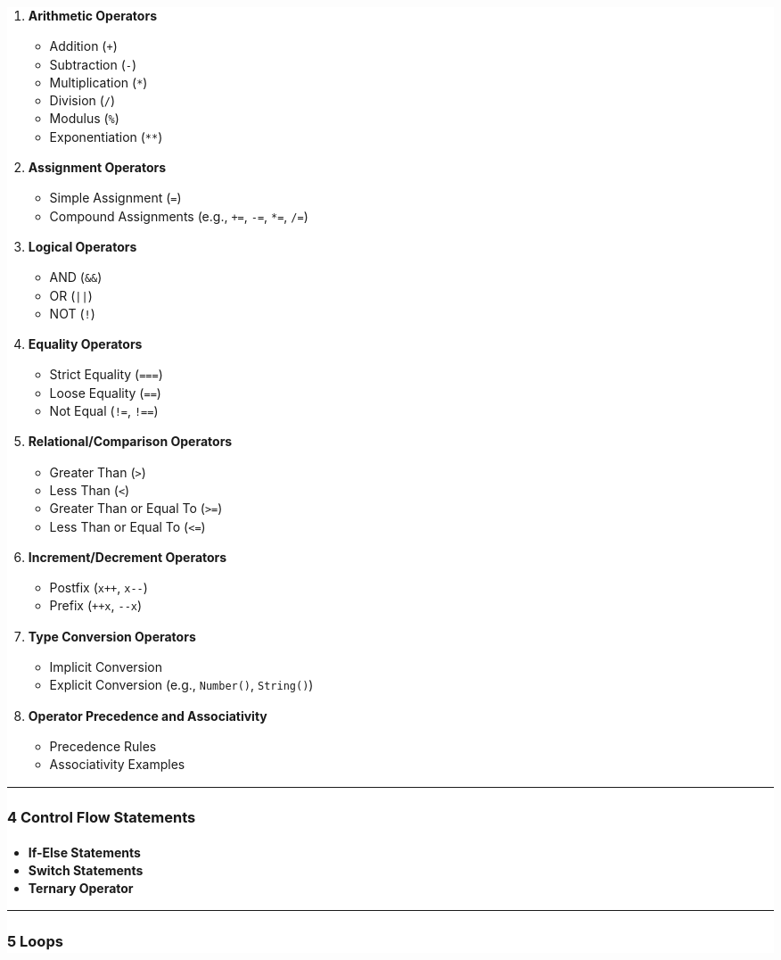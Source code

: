 1. **Arithmetic Operators**

   - Addition (`+`)
   - Subtraction (`-`)
   - Multiplication (`*`)
   - Division (`/`)
   - Modulus (`%`)
   - Exponentiation (`**`)

2. **Assignment Operators**

   - Simple Assignment (`=`)
   - Compound Assignments (e.g., `+=`, `-=`, `*=`, `/=`)

3. **Logical Operators**

   - AND (`&&`)
   - OR (`||`)
   - NOT (`!`)

4. **Equality Operators**

   - Strict Equality (`===`)
   - Loose Equality (`==`)
   - Not Equal (`!=`, `!==`)

5. **Relational/Comparison Operators**

   - Greater Than (`>`)
   - Less Than (`<`)
   - Greater Than or Equal To (`>=`)
   - Less Than or Equal To (`<=`)

6. **Increment/Decrement Operators**

   - Postfix (`x++`, `x--`)
   - Prefix (`++x`, `--x`)

7. **Type Conversion Operators**

   - Implicit Conversion
   - Explicit Conversion (e.g., `Number()`, `String()`)

8. **Operator Precedence and Associativity**
   - Precedence Rules
   - Associativity Examples

---

### 4 **Control Flow Statements**

- **If-Else Statements**
- **Switch Statements**
- **Ternary Operator**

---

### 5 **Loops**
